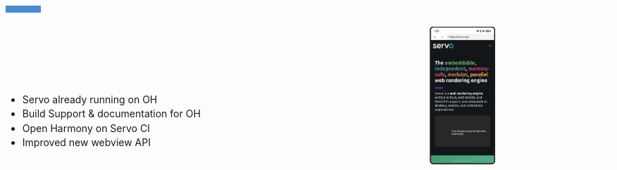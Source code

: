 <div style="width: 50px; height: 10px; background: #488bd1; margin-bottom: 20px;"></div>

<div class="ffragment" style="float: left; width: 65%; margin-top: 80px;">

* Servo already running on OH
* Build Support & documentation for OH
* Open Harmony on Servo CI
* Improved new webview API

</div>

<div class="ffragment" style="float: right; width: 30%;">

<img style="margin-block: 0; height: 14em;" src="/img/servo-openharmony-2024-09.jpg" alt="Screenshot of Servo running on OpenHarmony opening Servo's wikipedia page" />
